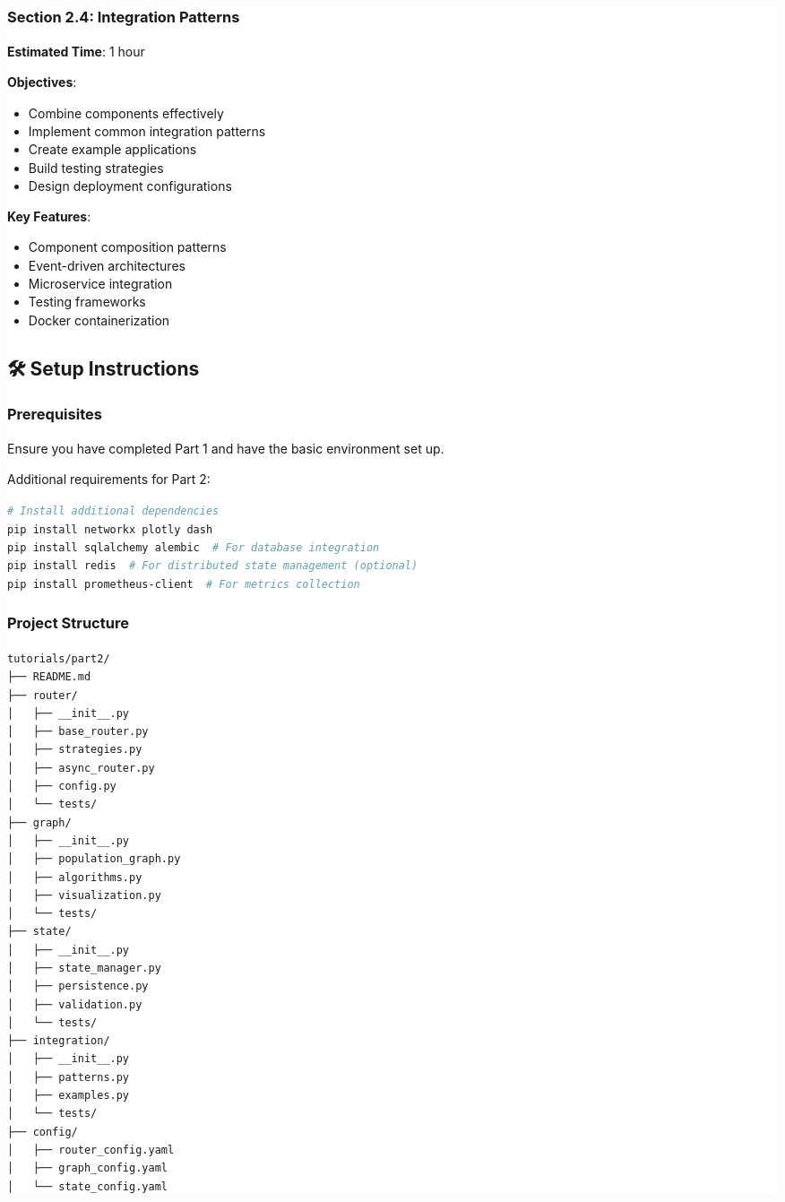 ### Section 2.4: Integration Patterns
**Estimated Time**: 1 hour

**Objectives**:
- Combine components effectively
- Implement common integration patterns
- Create example applications
- Build testing strategies
- Design deployment configurations

**Key Features**:
- Component composition patterns
- Event-driven architectures
- Microservice integration
- Testing frameworks
- Docker containerization

## 🛠️ Setup Instructions

### Prerequisites

Ensure you have completed Part 1 and have the basic environment set up.

Additional requirements for Part 2:
```bash
# Install additional dependencies
pip install networkx plotly dash
pip install sqlalchemy alembic  # For database integration
pip install redis  # For distributed state management (optional)
pip install prometheus-client  # For metrics collection
```

### Project Structure

```
tutorials/part2/
├── README.md
├── router/
│   ├── __init__.py
│   ├── base_router.py
│   ├── strategies.py
│   ├── async_router.py
│   ├── config.py
│   └── tests/
├── graph/
│   ├── __init__.py
│   ├── population_graph.py
│   ├── algorithms.py
│   ├── visualization.py
│   └── tests/
├── state/
│   ├── __init__.py
│   ├── state_manager.py
│   ├── persistence.py
│   ├── validation.py
│   └── tests/
├── integration/
│   ├── __init__.py
│   ├── patterns.py
│   ├── examples.py
│   └── tests/
├── config/
│   ├── router_config.yaml
│   ├── graph_config.yaml
│   └── state_config.yaml
```